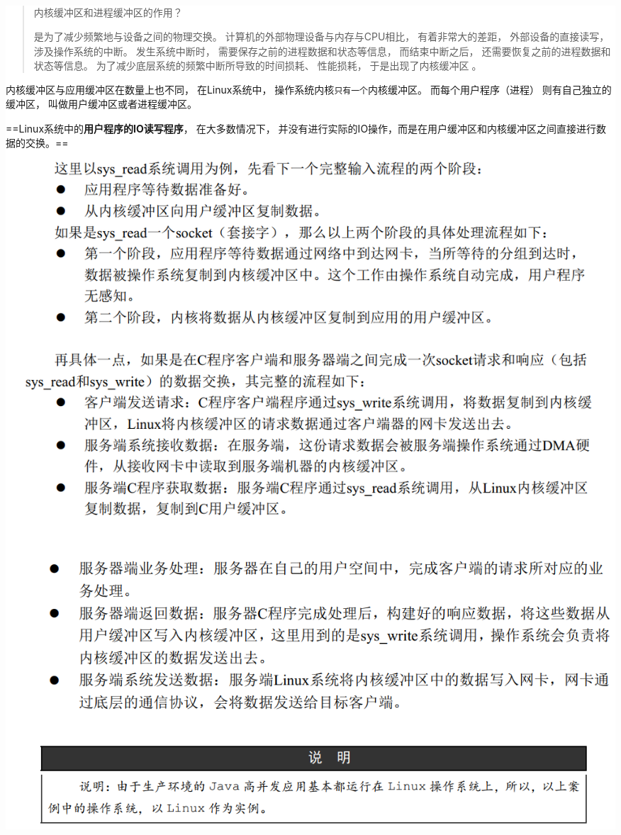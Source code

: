 

> 内核缓冲区和进程缓冲区的作用？
>
> 是为了减少频繁地与设备之间的物理交换。 计算机的外部物理设备与内存与CPU相比， 有着非常大的差距， 外部设备的直接读写， 涉及操作系统的中断。 发生系统中断时， 需要保存之前的进程数据和状态等信息， 而结束中断之后， 还需要恢复之前的进程数据和状态等信息。 为了减少底层系统的频繁中断所导致的时间损耗、 性能损耗， 于是出现了内核缓冲区 。



内核缓冲区与应用缓冲区在数量上也不同， 在Linux系统中， 操作系统内核`只有一个`内核缓冲区。 而每个用户程序（进程） 则有自己独立的缓冲区， 叫做用户缓冲区或者进程缓冲区。 

==Linux系统中的**用户程序的IO读写程序**， 在大多数情况下， 并没有进行实际的IO操作，而是在用户缓冲区和内核缓冲区之间直接进行数据的交换。==



![image-20231003214103162](.Netty.assets/image-20231003214103162.png)

![image-20231003214110680](.Netty.assets/image-20231003214110680.png)
